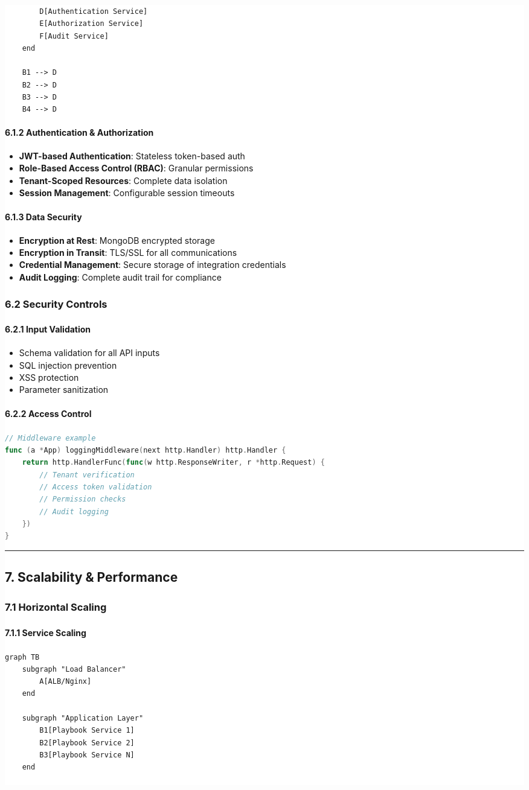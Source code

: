 ```mermaid
        D[Authentication Service]
        E[Authorization Service]
        F[Audit Service]
    end
    
    B1 --> D
    B2 --> D
    B3 --> D
    B4 --> D
```

#### 6.1.2 Authentication & Authorization
- **JWT-based Authentication**: Stateless token-based auth
- **Role-Based Access Control (RBAC)**: Granular permissions
- **Tenant-Scoped Resources**: Complete data isolation
- **Session Management**: Configurable session timeouts

#### 6.1.3 Data Security
- **Encryption at Rest**: MongoDB encrypted storage
- **Encryption in Transit**: TLS/SSL for all communications
- **Credential Management**: Secure storage of integration credentials
- **Audit Logging**: Complete audit trail for compliance

### 6.2 Security Controls

#### 6.2.1 Input Validation
- Schema validation for all API inputs
- SQL injection prevention
- XSS protection
- Parameter sanitization

#### 6.2.2 Access Control
```go
// Middleware example
func (a *App) loggingMiddleware(next http.Handler) http.Handler {
    return http.HandlerFunc(func(w http.ResponseWriter, r *http.Request) {
        // Tenant verification
        // Access token validation
        // Permission checks
        // Audit logging
    })
}
```

---

## 7. Scalability & Performance

### 7.1 Horizontal Scaling

#### 7.1.1 Service Scaling
```mermaid
graph TB
    subgraph "Load Balancer"
        A[ALB/Nginx]
    end
    
    subgraph "Application Layer"
        B1[Playbook Service 1]
        B2[Playbook Service 2]
        B3[Playbook Service N]
    end
    
```